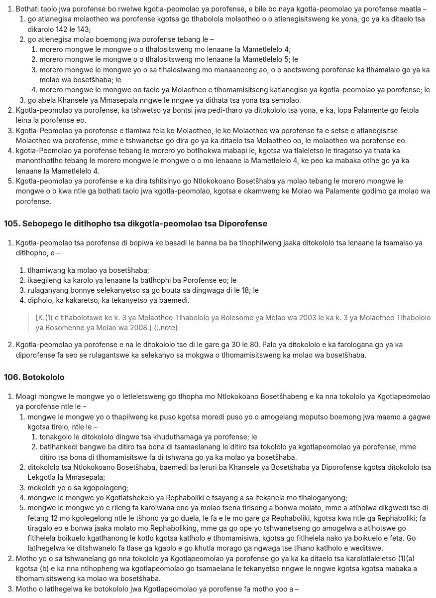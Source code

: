 1.	Bothati taolo jwa porofense bo rwelwe kgotla-peomolao ya porofense, e bile bo naya kgotla-peomolao ya porofense maatla –
	1.	go atlanegisa molaotheo wa porofense kgotsa go tlhabolola molaotheo o o atlenegisitsweng ke yona, go ya ka ditaelo tsa dikarolo 142 le 143;
	1.	go atlenegisa molao boemong jwa porofense tebang le –
		1.	morero mongwe le mongwe o o tlhalositsweng mo lenaane la Mametlelelo 4;
		1.	morero mongwe le mongwe o o tlhalositsweng mo lenaane la Mametlelelo 5; le
		1.	morero mongwe le mongwe yo o sa tlhalosiwang mo manaaneong ao, o o abetsweng porofense ka tlhamalalo go ya ka molao wa bosetšhaba; le
		1.	morero mongwe le mongwe oo taelo ya Molaotheo e tlhomamisitseng katlanegiso ya kgotla-peomolao ya porofense; le
	1.	go abela Khansele ya Mmasepala nngwe le nngwe ya dithata tsa yona tsa semolao.
2.	Kgotla-peomolao ya porofense, ka tshwetso ya bontsi jwa pedi-tharo ya ditokololo tsa yona, e ka, lopa Palamente go fetola leina la porofense eo.
3.	Kgotla-Peomolao ya porofense e tlamiwa fela ke Molaotheo, le ke Molaotheo wa porofense fa e setse e atlanegisitse Molaotheo wa porofense, mme e tshwanetse go dira go ya ka ditaelo tsa Molaotheo oo, le molaotheo wa porofense eo.
4.	kgotla-Peomolao ya porofense tebang le morero yo botlhokwa mabapi le, kgotsa wa tlaleletso le tiragatso ya thata ka manontlhotlho tebang le morero mongwe le mongwe o o mo lenaane la Mametlelelo 4, ke peo ka mabaka otlhe go ya ka lenaane la Mametlelelo 4.
5.	Kgotla-peomolao ya porofense e ka dira tshitsinyo go Ntlokokoano Bosetšhaba ya molao tebang le morero mongwe le mongwe o o kwa ntle ga bothati taolo jwa kgotla-peomolao, kgotsa e okamweng ke Molao wa Palamente godimo ga molao wa porofense.

### 105. Sebopego le ditlhopho tsa dikgotla-peomolao tsa Diporofense

1.	Kgotla-peomolao tsa porofense di bopiwa ke basadi le banna ba ba tlhophilweng jaaka ditokololo tsa lenaane la tsamaiso ya ditlhopho, e –
	1.	tlhamiwang ka molao ya bosetšhaba;
	1.	ikaegileng ka karolo ya lenaane la batlhophi ba Porofense eo; le
	1.	rulaganyang bonnye selekanyetso sa go bouta sa dingwaga di le 18; le
	1.	dipholo, ka kakaretso, ka tekanyetso ya baemedi.

	> [K.(1) e tlhabolotswe ke k. 3 ya Molaotheo Tlhabololo ya Bolesome ya Molao wa 2003 le ka k. 3 ya Molaotheo Tlhabololo ya Bosomenne ya Molao wa 2008.]
	{:.note}

2.	Kgotla-peomolao ya porofense e na le ditokololo tse di le gare ga 30 le 80. Palo ya ditokololo e ka farologana go ya ka diporofense fa seo se rulagantswe ka selekanyo sa mokgwa o tlhomamisitsweng ka molao wa bosetšhaba.

### 106. Botokololo

1.	Moagi mongwe le mongwe yo o letleletsweng go tlhopha mo Ntlokokoano Bosetšhabeng e ka nna tokololo ya Kgotlapeomolao ya porofense ntle le –
	1.	mongwe le mongwe yo o thapilweng ke puso kgotsa moredi puso yo o amogelang moputso boemong jwa maemo a gagwe kgotsa tirelo, ntle le –
		1.	tonakgolo le ditokololo dingwe tsa khuduthamaga ya porofense; le
		1.	batlhankedi bangwe ba ditiro tsa bona di tsamaelanang le ditiro tsa tokololo ya kgotlapeomolao ya porofense, mme ditiro tsa bona di tlhomamisitswe fa di tshwana go ya ka molao ya bosetšhaba.
	1.	ditokololo tsa Ntlokokoano Bosetšhaba, baemedi ba leruri ba Khansele ya Bosetšhaba ya Diporofense kgotsa ditokololo tsa Lekgotla la Mmasepala;
	1.	mokoloti yo o sa kgopologeng;
	1.	mongwe le mongwe yo Kgotlatshekelo ya Rephaboliki e tsayang a sa itekanela mo tlhaloganyong;
	1.	mongwe le mongwe yo e rileng fa karolwana eno ya molao tsena tirisong a bonwa molato, mme a atlholwa dikgwedi tse di fetang 12 mo kgolegelong ntle le tšhono ya go duela, le fa e le mo gare ga Rephaboliki, kgotsa kwa ntle ga Rephaboliki; fa tiragalo eo e bonwa jaaka molato mo Rephaboliking, mme ga go ope yo tshwanetseng go amogelwa a atlhotswe go fitlhelela boikuelo kgatlhanong le kotlo kgotsa katlholo e tlhomamisiwa, kgotsa go fitlhelela nako ya boikuelo e feta. Go latlhegelwa ke ditshwanelo fa tlase ga kgaolo e go khutla morago ga ngwaga tse tlhano katlholo e weditswe.
2.	Motho yo o sa tshwanelang go nna tokololo ya Kgotlapeomolao ya porofense go ya ka ka ditaelo tsa karolotlaleletso (1)(a) kgotsa (b)    e ka nna ntlhopheng wa kgotlapeomolao go tsamaelana le tekanyetso nngwe le nngwe kgotsa kgotsa mabaka a tlhomamisitsweng ka molao wa bosetšhaba.
3.	Motho o latlhegelwa ke botokololo jwa Kgotlapeomolao ya porofense fa motho yoo a –